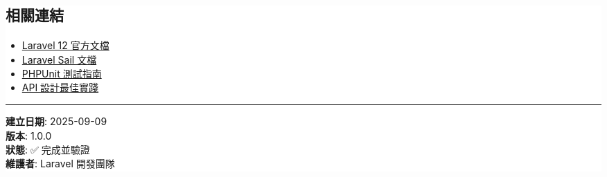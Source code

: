 ## 相關連結

- [Laravel 12 官方文檔](https://laravel.com/docs/12.x)
- [Laravel Sail 文檔](https://laravel.com/docs/12.x/sail)
- [PHPUnit 測試指南](https://phpunit.de/documentation.html)
- [API 設計最佳實踐](https://restfulapi.net/)

---

**建立日期**: 2025-09-09  
**版本**: 1.0.0  
**狀態**: ✅ 完成並驗證  
**維護者**: Laravel 開發團隊
